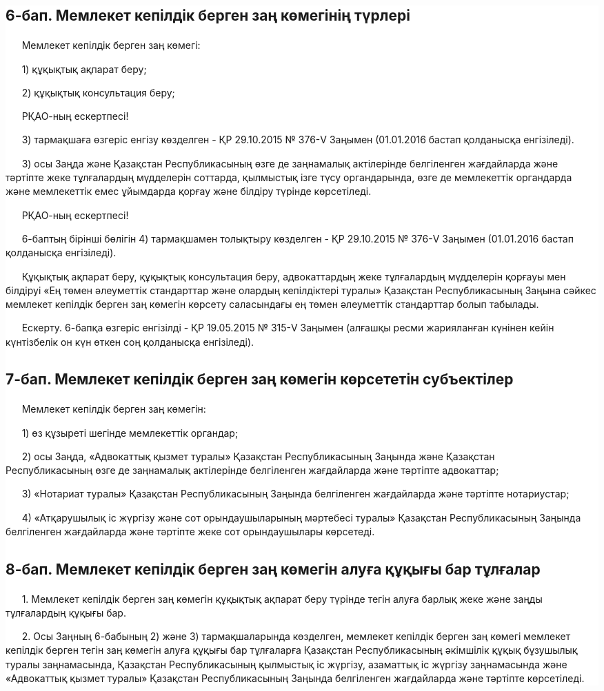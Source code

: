 ## 6-бап. Мемлекет кепілдік берген заң көмегінің түрлері

      Мемлекет кепілдік берген заң көмегі:

      1) құқықтық ақпарат беру;

      2) құқықтық консультация беру;

      РҚАО-ның ескертпесі!

      3) тармақшаға өзгеріс енгізу көзделген - ҚР 29.10.2015 № 376-V Заңымен (01.01.2016 бастап қолданысқа енгізіледі).

      3) осы Заңда және Қазақстан Республикасының өзге де заңнамалық актілерінде белгіленген жағдайларда және тәртіпте жеке тұлғалардың мүдделерін соттарда, қылмыстық ізге түсу органдарында, өзге де мемлекеттік органдарда және мемлекеттік емес ұйымдарда қорғау және білдіру түрінде көрсетіледі.

      РҚАО-ның ескертпесі!

      6-баптың бірінші бөлігін 4) тармақшамен толықтыру көзделген - ҚР 29.10.2015 № 376-V Заңымен (01.01.2016 бастап қолданысқа енгізіледі).

      Құқықтық ақпарат беру, құқықтық консультация беру, адвокаттардың жеке тұлғалардың мүдделерін қорғауы мен білдіруі «Ең төмен әлеуметтік стандарттар және олардың кепілдіктері туралы» Қазақстан Республикасының Заңына сәйкес мемлекет кепілдік берген заң көмегін көрсету саласындағы ең төмен әлеуметтік стандарттар болып табылады.

      Ескерту. 6-бапқа өзгеріс енгізілді - ҚР 19.05.2015 № 315-V Заңымен (алғашқы ресми жарияланған күнінен кейін күнтізбелік он күн өткен соң қолданысқа енгізіледі).

## 7-бап. Мемлекет кепілдік берген заң көмегін көрсететін субъектілер

      Мемлекет кепілдік берген заң көмегін:

      1) өз құзыреті шегінде мемлекеттік органдар;

      2) осы Заңда, «Адвокаттық қызмет туралы» Қазақстан Республикасының Заңында және Қазақстан Республикасының өзге де заңнамалық актілерінде белгіленген жағдайларда және тәртіпте адвокаттар;

      3) «Нотариат туралы» Қазақстан Республикасының Заңында белгіленген жағдайларда және тәртіпте нотариустар;

      4) «Атқарушылық iс жүргiзу және сот орындаушыларының мәртебесi туралы» Қазақстан Республикасының Заңында белгіленген жағдайларда және тәртіпте жеке сот орындаушылары көрсетеді.

## 8-бап. Мемлекет кепілдік берген заң көмегін алуға құқығы бар тұлғалар

      1. Мемлекет кепілдік берген заң көмегін құқықтық ақпарат беру түрінде тегін алуға барлық жеке және заңды тұлғалардың құқығы бар.

      2. Осы Заңның 6-бабының 2) және 3) тармақшаларында көзделген, мемлекет кепілдік берген заң көмегі мемлекет кепілдік берген тегін заң көмегін алуға құқығы бар тұлғаларға Қазақстан Республикасының әкімшілік құқық бұзушылық туралы заңнамасында, Қазақстан Республикасының қылмыстық іс жүргізу, азаматтық іс жүргізу заңнамасында және «Адвокаттық қызмет туралы» Қазақстан Республикасының Заңында белгіленген жағдайларда және тәртіпте көрсетіледі.
